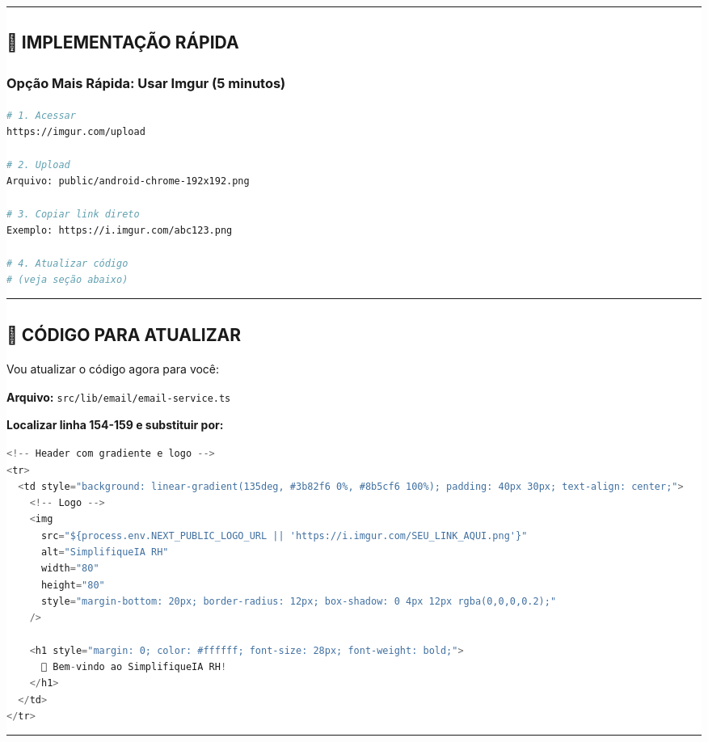 ```typescript
```

---

## 🚀 **IMPLEMENTAÇÃO RÁPIDA**

### **Opção Mais Rápida: Usar Imgur (5 minutos)**

```bash
# 1. Acessar
https://imgur.com/upload

# 2. Upload
Arquivo: public/android-chrome-192x192.png

# 3. Copiar link direto
Exemplo: https://i.imgur.com/abc123.png

# 4. Atualizar código
# (veja seção abaixo)
```

---

## 📝 **CÓDIGO PARA ATUALIZAR**

Vou atualizar o código agora para você:

**Arquivo:** `src/lib/email/email-service.ts`

**Localizar linha 154-159 e substituir por:**

```typescript
<!-- Header com gradiente e logo -->
<tr>
  <td style="background: linear-gradient(135deg, #3b82f6 0%, #8b5cf6 100%); padding: 40px 30px; text-align: center;">
    <!-- Logo -->
    <img 
      src="${process.env.NEXT_PUBLIC_LOGO_URL || 'https://i.imgur.com/SEU_LINK_AQUI.png'}" 
      alt="SimplifiqueIA RH" 
      width="80" 
      height="80"
      style="margin-bottom: 20px; border-radius: 12px; box-shadow: 0 4px 12px rgba(0,0,0,0.2);"
    />
    
    <h1 style="margin: 0; color: #ffffff; font-size: 28px; font-weight: bold;">
      🎉 Bem-vindo ao SimplifiqueIA RH!
    </h1>
  </td>
</tr>
```

---